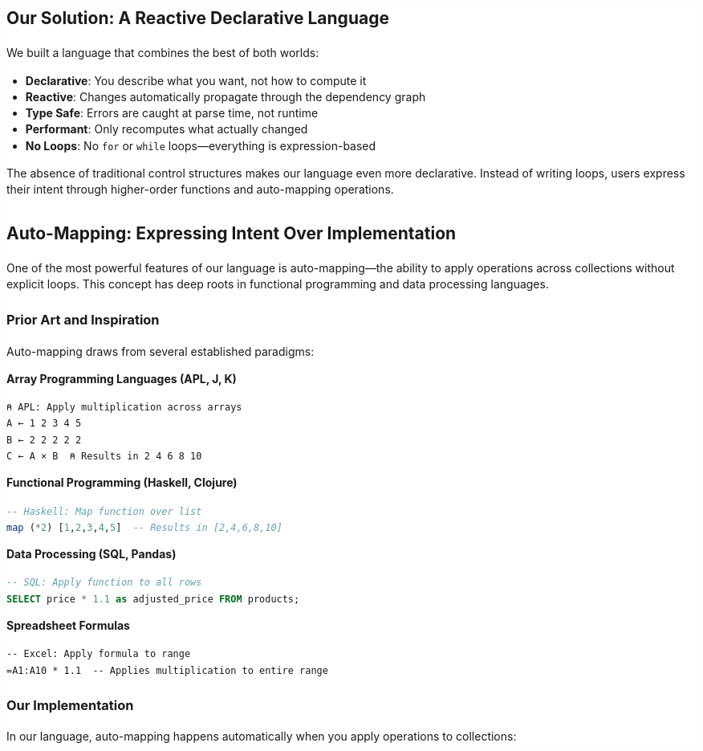## Our Solution: A Reactive Declarative Language

We built a language that combines the best of both worlds:

- **Declarative**: You describe what you want, not how to compute it
- **Reactive**: Changes automatically propagate through the dependency graph
- **Type Safe**: Errors are caught at parse time, not runtime
- **Performant**: Only recomputes what actually changed
- **No Loops**: No `for` or `while` loops—everything is expression-based

The absence of traditional control structures makes our language even more declarative. Instead of writing loops, users express their intent through higher-order functions and auto-mapping operations.

## Auto-Mapping: Expressing Intent Over Implementation

One of the most powerful features of our language is auto-mapping—the ability to apply operations across collections without explicit loops. This concept has deep roots in functional programming and data processing languages.

### Prior Art and Inspiration

Auto-mapping draws from several established paradigms:

**Array Programming Languages (APL, J, K)**

```apl
⍝ APL: Apply multiplication across arrays
A ← 1 2 3 4 5
B ← 2 2 2 2 2
C ← A × B  ⍝ Results in 2 4 6 8 10
```

**Functional Programming (Haskell, Clojure)**

```haskell
-- Haskell: Map function over list
map (*2) [1,2,3,4,5]  -- Results in [2,4,6,8,10]
```

**Data Processing (SQL, Pandas)**

```sql
-- SQL: Apply function to all rows
SELECT price * 1.1 as adjusted_price FROM products;
```

**Spreadsheet Formulas**

```
-- Excel: Apply formula to range
=A1:A10 * 1.1  -- Applies multiplication to entire range
```

### Our Implementation

In our language, auto-mapping happens automatically when you apply operations to collections:
